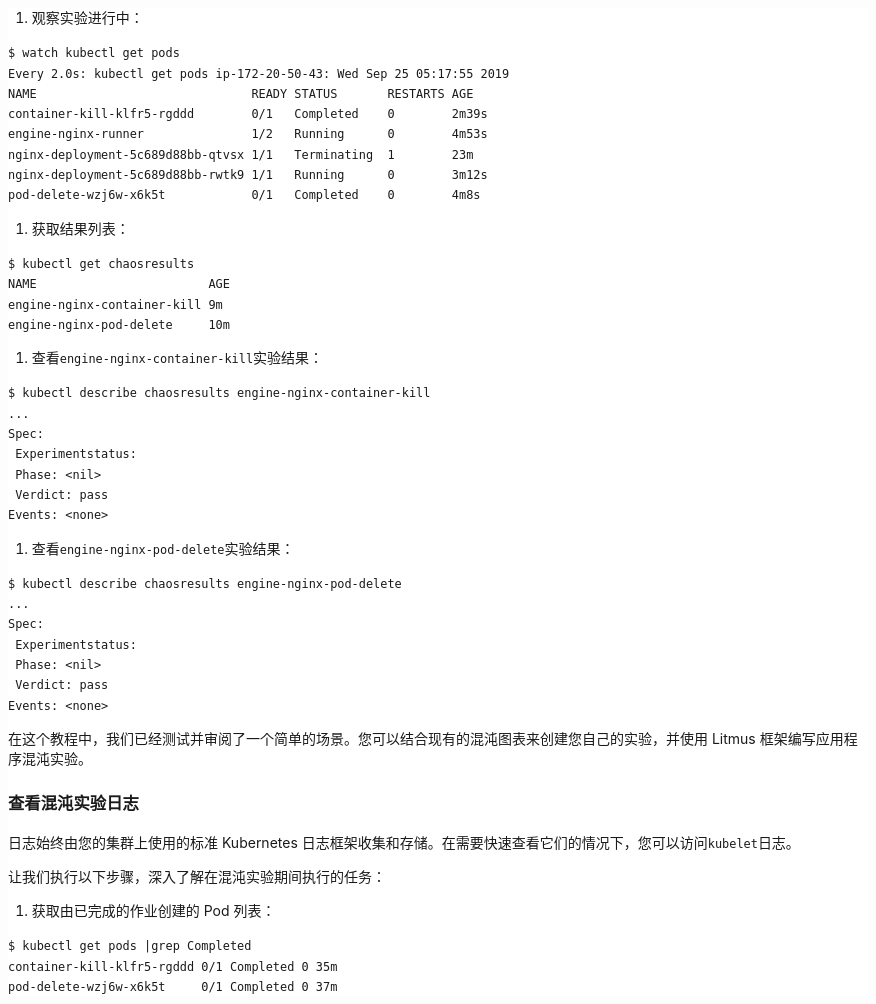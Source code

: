 1.  观察实验进行中：

```
$ watch kubectl get pods
Every 2.0s: kubectl get pods ip-172-20-50-43: Wed Sep 25 05:17:55 2019
NAME                              READY STATUS       RESTARTS AGE
container-kill-klfr5-rgddd        0/1   Completed    0        2m39s
engine-nginx-runner               1/2   Running      0        4m53s
nginx-deployment-5c689d88bb-qtvsx 1/1   Terminating  1        23m
nginx-deployment-5c689d88bb-rwtk9 1/1   Running      0        3m12s
pod-delete-wzj6w-x6k5t            0/1   Completed    0        4m8s
```

1.  获取结果列表：

```
$ kubectl get chaosresults
NAME                        AGE
engine-nginx-container-kill 9m
engine-nginx-pod-delete     10m
```

1.  查看`engine-nginx-container-kill`实验结果：

```
$ kubectl describe chaosresults engine-nginx-container-kill
...
Spec:
 Experimentstatus:
 Phase: <nil>
 Verdict: pass
Events: <none>

```

1.  查看`engine-nginx-pod-delete`实验结果：

```
$ kubectl describe chaosresults engine-nginx-pod-delete
...
Spec:
 Experimentstatus:
 Phase: <nil>
 Verdict: pass
Events: <none>
```

在这个教程中，我们已经测试并审阅了一个简单的场景。您可以结合现有的混沌图表来创建您自己的实验，并使用 Litmus 框架编写应用程序混沌实验。

### 查看混沌实验日志

日志始终由您的集群上使用的标准 Kubernetes 日志框架收集和存储。在需要快速查看它们的情况下，您可以访问`kubelet`日志。

让我们执行以下步骤，深入了解在混沌实验期间执行的任务：

1.  获取由已完成的作业创建的 Pod 列表：

```
$ kubectl get pods |grep Completed
container-kill-klfr5-rgddd 0/1 Completed 0 35m
pod-delete-wzj6w-x6k5t     0/1 Completed 0 37m
```
